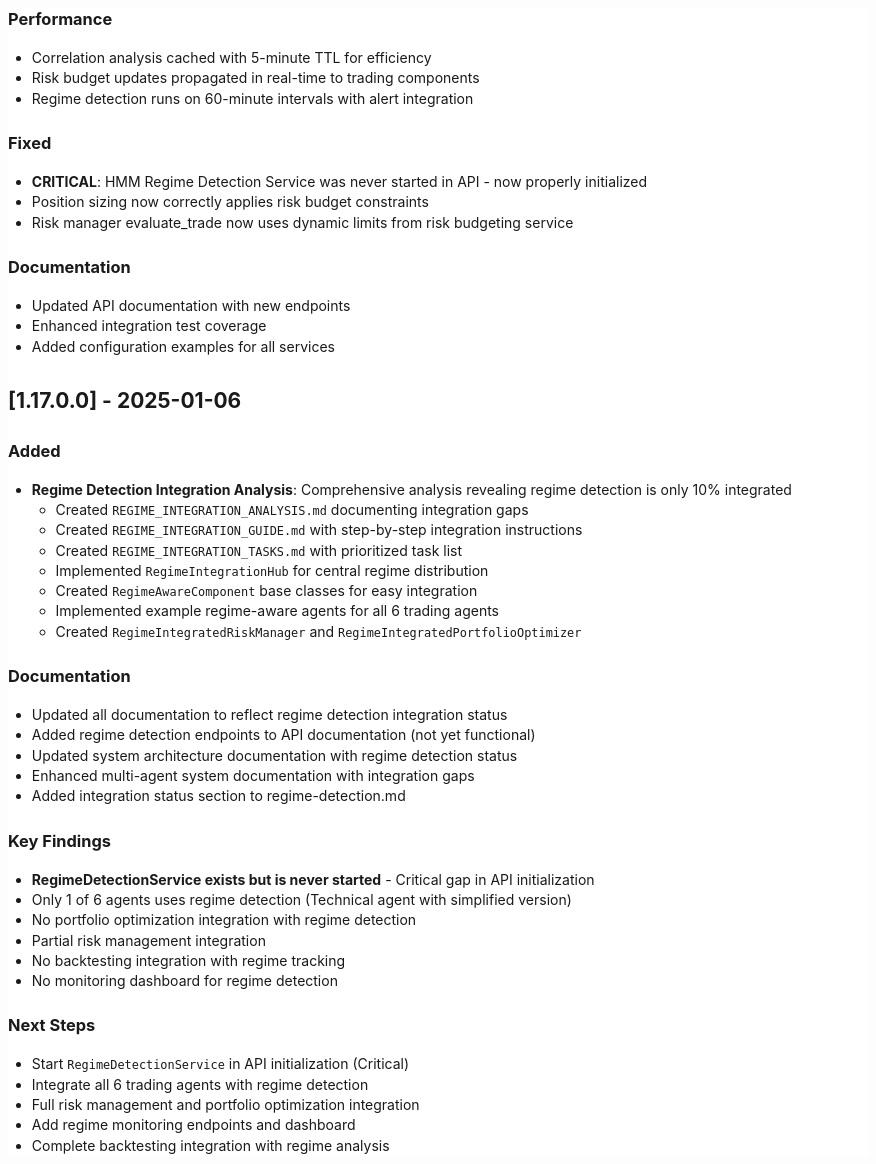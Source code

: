 ### Performance
- Correlation analysis cached with 5-minute TTL for efficiency
- Risk budget updates propagated in real-time to trading components
- Regime detection runs on 60-minute intervals with alert integration

### Fixed
- **CRITICAL**: HMM Regime Detection Service was never started in API - now properly initialized
- Position sizing now correctly applies risk budget constraints
- Risk manager evaluate_trade now uses dynamic limits from risk budgeting service

### Documentation
- Updated API documentation with new endpoints
- Enhanced integration test coverage
- Added configuration examples for all services

## [1.17.0.0] - 2025-01-06
### Added
- **Regime Detection Integration Analysis**: Comprehensive analysis revealing regime detection is only 10% integrated
  - Created `REGIME_INTEGRATION_ANALYSIS.md` documenting integration gaps
  - Created `REGIME_INTEGRATION_GUIDE.md` with step-by-step integration instructions
  - Created `REGIME_INTEGRATION_TASKS.md` with prioritized task list
  - Implemented `RegimeIntegrationHub` for central regime distribution
  - Created `RegimeAwareComponent` base classes for easy integration
  - Implemented example regime-aware agents for all 6 trading agents
  - Created `RegimeIntegratedRiskManager` and `RegimeIntegratedPortfolioOptimizer`

### Documentation
- Updated all documentation to reflect regime detection integration status
- Added regime detection endpoints to API documentation (not yet functional)
- Updated system architecture documentation with regime detection status
- Enhanced multi-agent system documentation with integration gaps
- Added integration status section to regime-detection.md

### Key Findings
- **RegimeDetectionService exists but is never started** - Critical gap in API initialization
- Only 1 of 6 agents uses regime detection (Technical agent with simplified version)
- No portfolio optimization integration with regime detection
- Partial risk management integration
- No backtesting integration with regime tracking
- No monitoring dashboard for regime detection

### Next Steps
- Start `RegimeDetectionService` in API initialization (Critical)
- Integrate all 6 trading agents with regime detection
- Full risk management and portfolio optimization integration
- Add regime monitoring endpoints and dashboard
- Complete backtesting integration with regime analysis


[Unreleased]: https://github.com/blackms/AlphaPulse/compare/v1.1.0...HEAD
[1.1.0]: https://github.com/blackms/AlphaPulse/compare/v1.0.0...v1.1.0
[1.0.0]: https://github.com/blackms/AlphaPulse/compare/v0.1.5...v1.0.0
[0.1.5]: https://github.com/blackms/AlphaPulse/compare/v0.1.4...v0.1.5
[0.1.4]: https://github.com/blackms/AlphaPulse/compare/v0.1.3...v0.1.4
[0.1.3]: https://github.com/blackms/AlphaPulse/compare/v0.1.2...v0.1.3
[0.1.2]: https://github.com/blackms/AlphaPulse/compare/v0.1.1...v0.1.2
[0.1.1]: https://github.com/blackms/AlphaPulse/releases/tag/v0.1.1